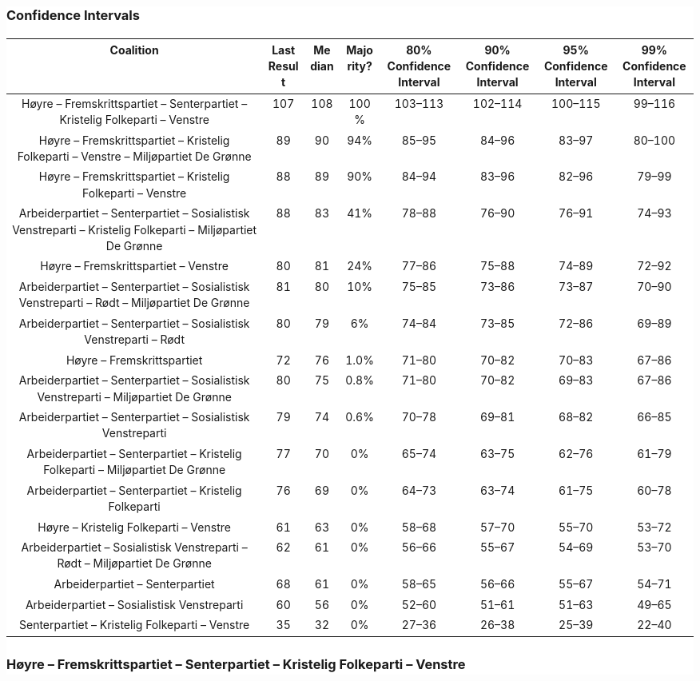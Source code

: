 ### Confidence Intervals

| Coalition | Last Result | Median | Majority? | 80% Confidence Interval | 90% Confidence Interval | 95% Confidence Interval | 99% Confidence Interval |
|:---------:|:-----------:|:------:|:---------:|:-----------------------:|:-----------------------:|:-----------------------:|:-----------------------:|
| Høyre – Fremskrittspartiet – Senterpartiet – Kristelig Folkeparti – Venstre | 107 | 108 | 100% | 103–113 | 102–114 | 100–115 | 99–116 |
| Høyre – Fremskrittspartiet – Kristelig Folkeparti – Venstre – Miljøpartiet De Grønne | 89 | 90 | 94% | 85–95 | 84–96 | 83–97 | 80–100 |
| Høyre – Fremskrittspartiet – Kristelig Folkeparti – Venstre | 88 | 89 | 90% | 84–94 | 83–96 | 82–96 | 79–99 |
| Arbeiderpartiet – Senterpartiet – Sosialistisk Venstreparti – Kristelig Folkeparti – Miljøpartiet De Grønne | 88 | 83 | 41% | 78–88 | 76–90 | 76–91 | 74–93 |
| Høyre – Fremskrittspartiet – Venstre | 80 | 81 | 24% | 77–86 | 75–88 | 74–89 | 72–92 |
| Arbeiderpartiet – Senterpartiet – Sosialistisk Venstreparti – Rødt – Miljøpartiet De Grønne | 81 | 80 | 10% | 75–85 | 73–86 | 73–87 | 70–90 |
| Arbeiderpartiet – Senterpartiet – Sosialistisk Venstreparti – Rødt | 80 | 79 | 6% | 74–84 | 73–85 | 72–86 | 69–89 |
| Høyre – Fremskrittspartiet | 72 | 76 | 1.0% | 71–80 | 70–82 | 70–83 | 67–86 |
| Arbeiderpartiet – Senterpartiet – Sosialistisk Venstreparti – Miljøpartiet De Grønne | 80 | 75 | 0.8% | 71–80 | 70–82 | 69–83 | 67–86 |
| Arbeiderpartiet – Senterpartiet – Sosialistisk Venstreparti | 79 | 74 | 0.6% | 70–78 | 69–81 | 68–82 | 66–85 |
| Arbeiderpartiet – Senterpartiet – Kristelig Folkeparti – Miljøpartiet De Grønne | 77 | 70 | 0% | 65–74 | 63–75 | 62–76 | 61–79 |
| Arbeiderpartiet – Senterpartiet – Kristelig Folkeparti | 76 | 69 | 0% | 64–73 | 63–74 | 61–75 | 60–78 |
| Høyre – Kristelig Folkeparti – Venstre | 61 | 63 | 0% | 58–68 | 57–70 | 55–70 | 53–72 |
| Arbeiderpartiet – Sosialistisk Venstreparti – Rødt – Miljøpartiet De Grønne | 62 | 61 | 0% | 56–66 | 55–67 | 54–69 | 53–70 |
| Arbeiderpartiet – Senterpartiet | 68 | 61 | 0% | 58–65 | 56–66 | 55–67 | 54–71 |
| Arbeiderpartiet – Sosialistisk Venstreparti | 60 | 56 | 0% | 52–60 | 51–61 | 51–63 | 49–65 |
| Senterpartiet – Kristelig Folkeparti – Venstre | 35 | 32 | 0% | 27–36 | 26–38 | 25–39 | 22–40 |

### Høyre – Fremskrittspartiet – Senterpartiet – Kristelig Folkeparti – Venstre
